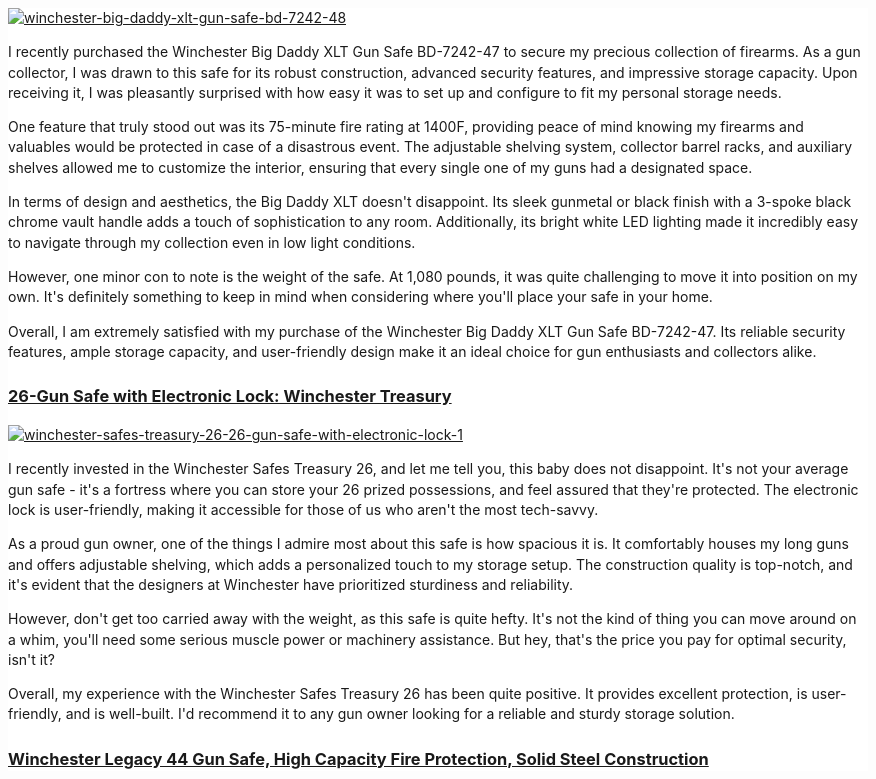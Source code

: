 <div class="image"><a href="https://serp.ly/@universityofguns/amazon/winchester-26-gun-safes?utm_source=universityofguns&utm_medium=organic&utm_campaign=website"><img alt="winchester-big-daddy-xlt-gun-safe-bd-7242-48" src="https://imagedelivery.net/vy2bglCGN6hEeWOnSe2c7A/winchester-big-daddy-xlt-gun-safe-bd-7242-48/public"/></a></div>

I recently purchased the Winchester Big Daddy XLT Gun Safe BD-7242-47 to secure my precious collection of firearms. As a gun collector, I was drawn to this safe for its robust construction, advanced security features, and impressive storage capacity. Upon receiving it, I was pleasantly surprised with how easy it was to set up and configure to fit my personal storage needs.

One feature that truly stood out was its 75-minute fire rating at 1400F, providing peace of mind knowing my firearms and valuables would be protected in case of a disastrous event. The adjustable shelving system, collector barrel racks, and auxiliary shelves allowed me to customize the interior, ensuring that every single one of my guns had a designated space.

In terms of design and aesthetics, the Big Daddy XLT doesn't disappoint. Its sleek gunmetal or black finish with a 3-spoke black chrome vault handle adds a touch of sophistication to any room. Additionally, its bright white LED lighting made it incredibly easy to navigate through my collection even in low light conditions.

However, one minor con to note is the weight of the safe. At 1,080 pounds, it was quite challenging to move it into position on my own. It's definitely something to keep in mind when considering where you'll place your safe in your home.

Overall, I am extremely satisfied with my purchase of the Winchester Big Daddy XLT Gun Safe BD-7242-47. Its reliable security features, ample storage capacity, and user-friendly design make it an ideal choice for gun enthusiasts and collectors alike.

### [26-Gun Safe with Electronic Lock: Winchester Treasury](https://serp.ly/@universityofguns/amazon/winchester-26-gun-safes?utm_source=universityofguns&utm_medium=organic&utm_campaign=website)

<div class="image"><a href="https://serp.ly/@universityofguns/amazon/winchester-26-gun-safes?utm_source=universityofguns&utm_medium=organic&utm_campaign=website"><img alt="winchester-safes-treasury-26-26-gun-safe-with-electronic-lock-1" src="https://imagedelivery.net/vy2bglCGN6hEeWOnSe2c7A/winchester-safes-treasury-26-26-gun-safe-with-electronic-lock-1/public"/></a></div>

I recently invested in the Winchester Safes Treasury 26, and let me tell you, this baby does not disappoint. It's not your average gun safe - it's a fortress where you can store your 26 prized possessions, and feel assured that they're protected. The electronic lock is user-friendly, making it accessible for those of us who aren't the most tech-savvy.

As a proud gun owner, one of the things I admire most about this safe is how spacious it is. It comfortably houses my long guns and offers adjustable shelving, which adds a personalized touch to my storage setup. The construction quality is top-notch, and it's evident that the designers at Winchester have prioritized sturdiness and reliability.

However, don't get too carried away with the weight, as this safe is quite hefty. It's not the kind of thing you can move around on a whim, you'll need some serious muscle power or machinery assistance. But hey, that's the price you pay for optimal security, isn't it?

Overall, my experience with the Winchester Safes Treasury 26 has been quite positive. It provides excellent protection, is user-friendly, and is well-built. I'd recommend it to any gun owner looking for a reliable and sturdy storage solution.

### [Winchester Legacy 44 Gun Safe, High Capacity Fire Protection, Solid Steel Construction](https://serp.ly/@universityofguns/amazon/winchester-26-gun-safes?utm_source=universityofguns&utm_medium=organic&utm_campaign=website)

